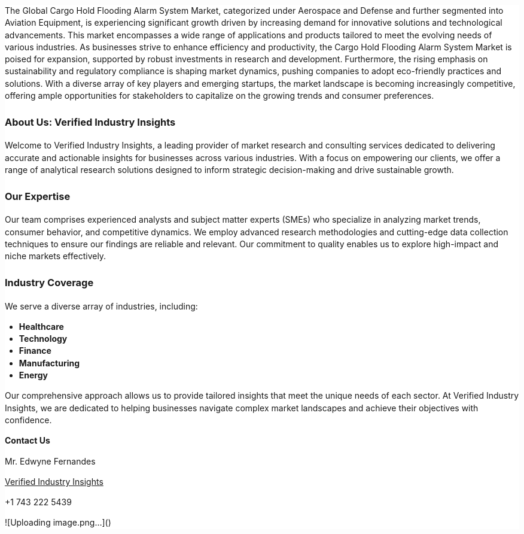</h3><p>The Global Cargo Hold Flooding Alarm System Market, categorized under Aerospace and Defense and further segmented into Aviation Equipment, is experiencing significant growth driven by increasing demand for innovative solutions and technological advancements. This market encompasses a wide range of applications and products tailored to meet the evolving needs of various industries. As businesses strive to enhance efficiency and productivity, the Cargo Hold Flooding Alarm System Market is poised for expansion, supported by robust investments in research and development. Furthermore, the rising emphasis on sustainability and regulatory compliance is shaping market dynamics, pushing companies to adopt eco-friendly practices and solutions. With a diverse array of key players and emerging startups, the market landscape is becoming increasingly competitive, offering ample opportunities for stakeholders to capitalize on the growing trends and consumer preferences.</p><h3>About Us: Verified Industry Insights</h3><p>Welcome to Verified Industry Insights, a leading provider of market research and consulting services dedicated to delivering accurate and actionable insights for businesses across various industries. With a focus on empowering our clients, we offer a range of analytical research solutions designed to inform strategic decision-making and drive sustainable growth.</p><h3>Our Expertise</h3><p>Our team comprises experienced analysts and subject matter experts (SMEs) who specialize in analyzing market trends, consumer behavior, and competitive dynamics. We employ advanced research methodologies and cutting-edge data collection techniques to ensure our findings are reliable and relevant. Our commitment to quality enables us to explore high-impact and niche markets effectively.</p><h3>Industry Coverage</h3><p>We serve a diverse array of industries, including:</p><ul><li><strong>Healthcare</strong></li><li><strong>Technology</strong></li><li><strong>Finance</strong></li><li><strong>Manufacturing</strong></li><li><strong>Energy</strong></li></ul><p>Our comprehensive approach allows us to provide tailored insights that meet the unique needs of each sector. At Verified Industry Insights, we are dedicated to helping businesses navigate complex market landscapes and achieve their objectives with confidence.</p><p><strong>Contact Us</strong></p><p>Mr. Edwyne Fernandes</p><p><a href="https://www.verifiedindustryinsights.com/">Verified Industry Insights</a></p><p>+1 743 222 5439</p>
![Uploading image.png…]()
